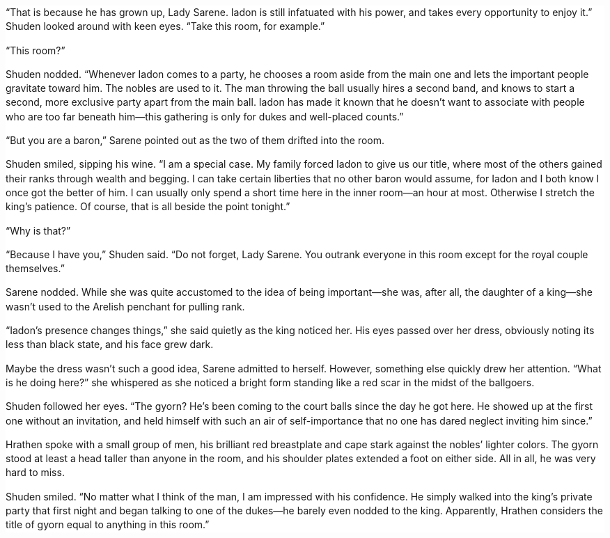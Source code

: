 “That is because he has grown up, Lady Sarene. Iadon is still infatuated with
his power, and takes every opportunity to enjoy it.” Shuden looked around with
keen eyes. “Take this room, for example.”

“This room?”

Shuden nodded. “Whenever Iadon comes to a party, he chooses a room aside from
the main one and lets the important people gravitate toward him. The nobles are
used to it. The man throwing the ball usually hires a second band, and knows to
start a second, more exclusive party apart from the main ball. Iadon has made
it known that he doesn’t want to associate with people who are too far beneath
him—this gathering is only for dukes and well-placed counts.”

“But you are a baron,” Sarene pointed out as the two of them drifted into the
room.

Shuden smiled, sipping his wine. “I am a special case. My family forced Iadon
to give us our title, where most of the others gained their ranks through
wealth and begging. I can take certain liberties that no other baron would
assume, for Iadon and I both know I once got the better of him. I can usually
only spend a short time here in the inner room—an hour at most. Otherwise I
stretch the king’s patience. Of course, that is all beside the point tonight.”

“Why is that?”

“Because I have you,” Shuden said. “Do not forget, Lady Sarene. You outrank
everyone in this room except for the royal couple themselves.”

Sarene nodded. While she was quite accustomed to the idea of being
important—she was, after all, the daughter of a king—she wasn’t used to the
Arelish penchant for pulling rank.

“Iadon’s presence changes things,” she said quietly as the king noticed her.
His eyes passed over her dress, obviously noting its less than black state, and
his face grew dark.

Maybe the dress wasn’t such a good idea, Sarene admitted to herself. However,
something else quickly drew her attention. “What is he doing here?” she
whispered as she noticed a bright form standing like a red scar in the midst of
the ballgoers.

Shuden followed her eyes. “The gyorn? He’s been coming to the court balls since
the day he got here. He showed up at the first one without an invitation, and
held himself with such an air of self-importance that no one has dared neglect
inviting him since.”

Hrathen spoke with a small group of men, his brilliant red breastplate and cape
stark against the nobles’ lighter colors. The gyorn stood at least a head
taller than anyone in the room, and his shoulder plates extended a foot on
either side. All in all, he was very hard to miss.

Shuden smiled. “No matter what I think of the man, I am impressed with his
confidence. He simply walked into the king’s private party that first night and
began talking to one of the dukes—he barely even nodded to the king.
Apparently, Hrathen considers the title of gyorn equal to anything in this
room.”
